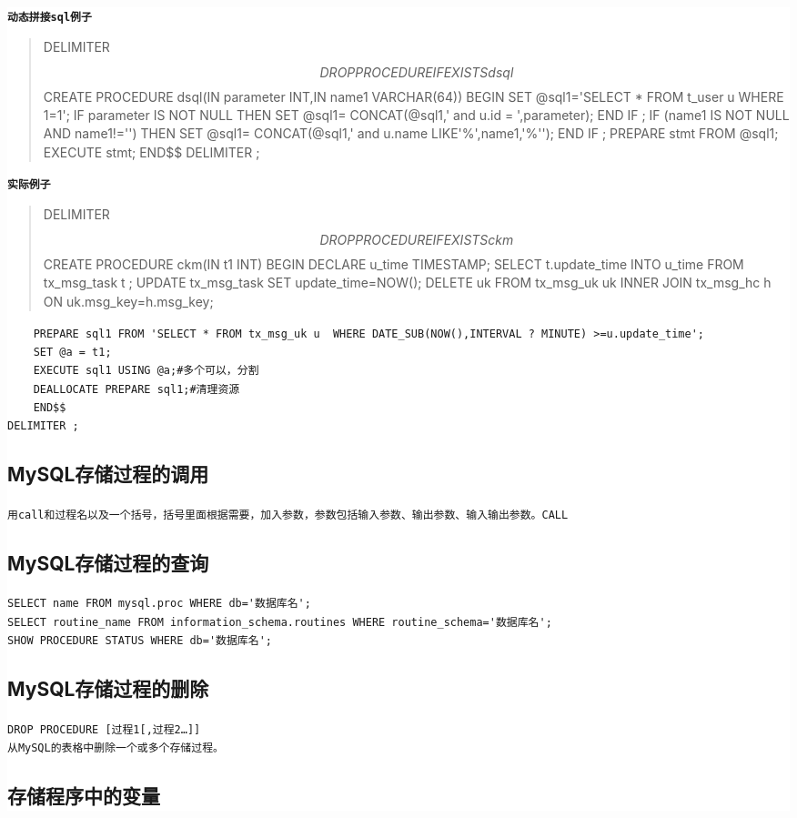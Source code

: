 **`动态拼接sql例子`**
> DELIMITER $$
> DROP PROCEDURE IF EXISTS dsql $$
> CREATE PROCEDURE dsql(IN parameter INT,IN name1 VARCHAR(64))
> BEGIN
> SET @sql1='SELECT * FROM t_user u WHERE 1=1';
> IF parameter IS NOT NULL THEN
> SET @sql1= CONCAT(@sql1,' and u.id = ',parameter);
> END IF ;
> IF (name1 IS NOT NULL AND name1!='') THEN
> SET @sql1= CONCAT(@sql1,' and u.name LIKE\'%',name1,'%\'');
> END IF ;
> PREPARE stmt FROM @sql1;
> EXECUTE stmt;
> END$$
> DELIMITER ;

**`实际例子`**
> DELIMITER $$
> DROP PROCEDURE IF EXISTS ckm $$
> CREATE
> PROCEDURE ckm(IN t1 INT)
> BEGIN
> DECLARE u_time TIMESTAMP;
> SELECT t.update_time INTO u_time FROM tx_msg_task t ;
> UPDATE tx_msg_task SET update_time=NOW();
> DELETE uk FROM tx_msg_uk uk INNER JOIN tx_msg_hc h ON uk.msg_key=h.msg_key;

		PREPARE sql1 FROM 'SELECT * FROM tx_msg_uk u  WHERE DATE_SUB(NOW(),INTERVAL ? MINUTE) >=u.update_time';
		SET @a = t1;
		EXECUTE sql1 USING @a;#多个可以，分割
		DEALLOCATE PREPARE sql1;#清理资源
	    END$$
	DELIMITER ; 

## MySQL存储过程的调用

	用call和过程名以及一个括号，括号里面根据需要，加入参数，参数包括输入参数、输出参数、输入输出参数。CALL

## MySQL存储过程的查询

	SELECT name FROM mysql.proc WHERE db='数据库名';
	SELECT routine_name FROM information_schema.routines WHERE routine_schema='数据库名';
	SHOW PROCEDURE STATUS WHERE db='数据库名';

## MySQL存储过程的删除

	DROP PROCEDURE [过程1[,过程2…]]
	从MySQL的表格中删除一个或多个存储过程。

## 存储程序中的变量
